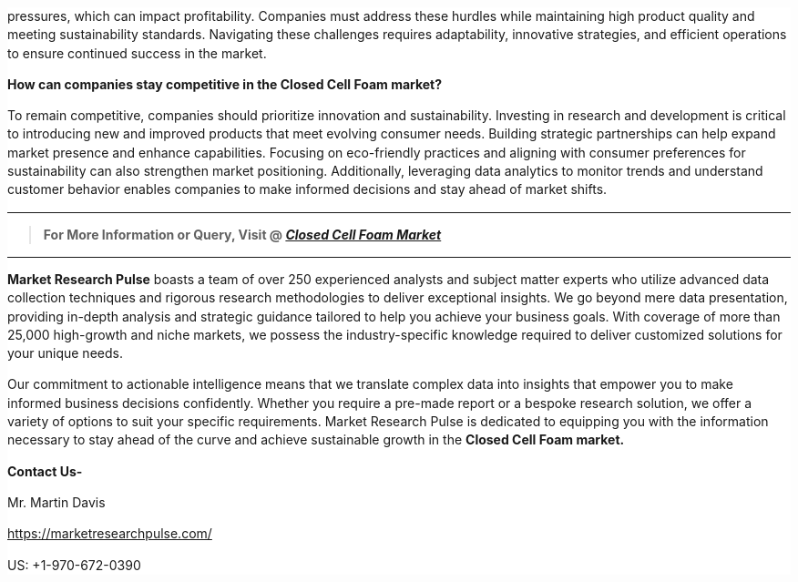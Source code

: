 pressures, which can impact profitability. Companies must address these hurdles while maintaining high product quality and meeting sustainability standards. Navigating these challenges requires adaptability, innovative strategies, and efficient operations to ensure continued success in the market.</p><p><strong>How can companies stay competitive in the Closed Cell Foam market?</strong></p><p>To remain competitive, companies should prioritize innovation and sustainability. Investing in research and development is critical to introducing new and improved products that meet evolving consumer needs. Building strategic partnerships can help expand market presence and enhance capabilities. Focusing on eco-friendly practices and aligning with consumer preferences for sustainability can also strengthen market positioning. Additionally, leveraging data analytics to monitor trends and understand customer behavior enables companies to make informed decisions and stay ahead of market shifts.</p><hr /><blockquote><p><strong>For More Information or Query, Visit @&nbsp;<em><a href="https://marketresearchpulse.com/report/118465/closed-cell-foam-market?utm_source=Linkedin&utm_medium=029">Closed Cell Foam Market</a></em></strong></p></blockquote><hr /><p><strong>Market Research Pulse</strong> boasts a team of over 250 experienced analysts and subject matter experts who utilize advanced data collection techniques and rigorous research methodologies to deliver exceptional insights. We go beyond mere data presentation, providing in-depth analysis and strategic guidance tailored to help you achieve your business goals. With coverage of more than 25,000 high-growth and niche markets, we possess the industry-specific knowledge required to deliver customized solutions for your unique needs.</p><p>Our commitment to actionable intelligence means that we translate complex data into insights that empower you to make informed business decisions confidently. Whether you require a pre-made report or a bespoke research solution, we offer a variety of options to suit your specific requirements. Market Research Pulse is dedicated to equipping you with the information necessary to stay ahead of the curve and achieve sustainable growth in the <strong>Closed Cell Foam market.</strong></p><p><strong>Contact Us-</strong></p><p>Mr. Martin Davis</p><p>https://marketresearchpulse.com/</p><p>US: +1-970-672-0390</p>
